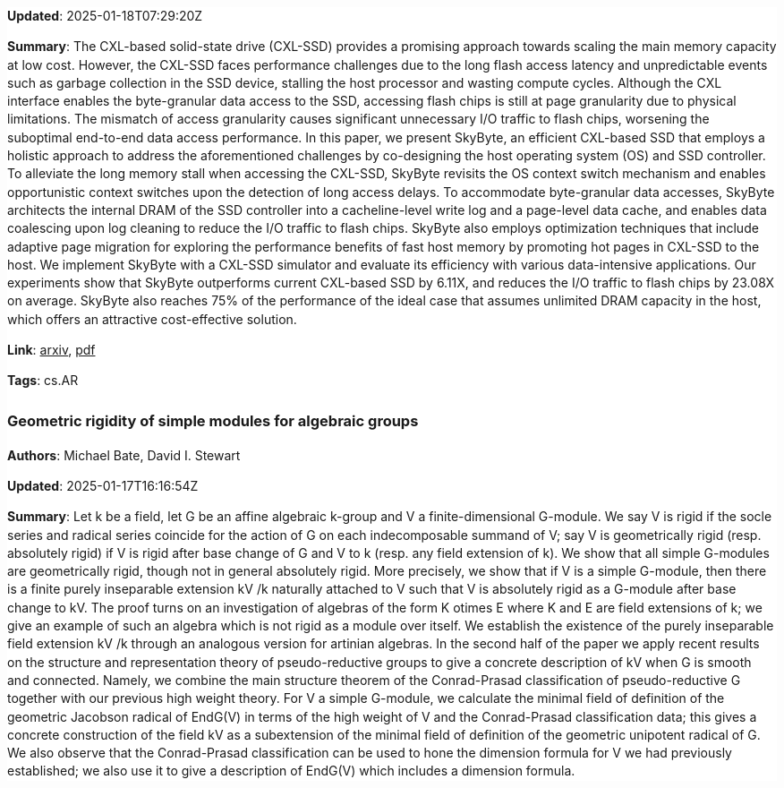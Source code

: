 **Updated**: 2025-01-18T07:29:20Z

**Summary**: The CXL-based solid-state drive (CXL-SSD) provides a promising approach towards scaling the main memory capacity at low cost. However, the CXL-SSD faces performance challenges due to the long flash access latency and unpredictable events such as garbage collection in the SSD device, stalling the host processor and wasting compute cycles. Although the CXL interface enables the byte-granular data access to the SSD, accessing flash chips is still at page granularity due to physical limitations. The mismatch of access granularity causes significant unnecessary I/O traffic to flash chips, worsening the suboptimal end-to-end data access performance. In this paper, we present SkyByte, an efficient CXL-based SSD that employs a holistic approach to address the aforementioned challenges by co-designing the host operating system (OS) and SSD controller. To alleviate the long memory stall when accessing the CXL-SSD, SkyByte revisits the OS context switch mechanism and enables opportunistic context switches upon the detection of long access delays. To accommodate byte-granular data accesses, SkyByte architects the internal DRAM of the SSD controller into a cacheline-level write log and a page-level data cache, and enables data coalescing upon log cleaning to reduce the I/O traffic to flash chips. SkyByte also employs optimization techniques that include adaptive page migration for exploring the performance benefits of fast host memory by promoting hot pages in CXL-SSD to the host. We implement SkyByte with a CXL-SSD simulator and evaluate its efficiency with various data-intensive applications. Our experiments show that SkyByte outperforms current CXL-based SSD by 6.11X, and reduces the I/O traffic to flash chips by 23.08X on average. SkyByte also reaches 75% of the performance of the ideal case that assumes unlimited DRAM capacity in the host, which offers an attractive cost-effective solution.

**Link**: [arxiv](http://arxiv.org/abs/2501.10682v1),  [pdf](http://arxiv.org/pdf/2501.10682v1)

**Tags**: cs.AR 



### Geometric rigidity of simple modules for algebraic groups
**Authors**: Michael Bate, David I. Stewart

**Updated**: 2025-01-17T16:16:54Z

**Summary**: Let k be a field, let G be an affine algebraic k-group and V a finite-dimensional G-module. We say V is rigid if the socle series and radical series coincide for the action of G on each indecomposable summand of V; say V is geometrically rigid (resp. absolutely rigid) if V is rigid after base change of G and V to k (resp. any field extension of k). We show that all simple G-modules are geometrically rigid, though not in general absolutely rigid. More precisely, we show that if V is a simple G-module, then there is a finite purely inseparable extension kV /k naturally attached to V such that V is absolutely rigid as a G-module after base change to kV. The proof turns on an investigation of algebras of the form K otimes E where K and E are field extensions of k; we give an example of such an algebra which is not rigid as a module over itself. We establish the existence of the purely inseparable field extension kV /k through an analogous version for artinian algebras.   In the second half of the paper we apply recent results on the structure and representation theory of pseudo-reductive groups to give a concrete description of kV when G is smooth and connected. Namely, we combine the main structure theorem of the Conrad-Prasad classification of pseudo-reductive G together with our previous high weight theory. For V a simple G-module, we calculate the minimal field of definition of the geometric Jacobson radical of EndG(V) in terms of the high weight of V and the Conrad-Prasad classification data; this gives a concrete construction of the field kV as a subextension of the minimal field of definition of the geometric unipotent radical of G. We also observe that the Conrad-Prasad classification can be used to hone the dimension formula for V we had previously established; we also use it to give a description of EndG(V) which includes a dimension formula.
